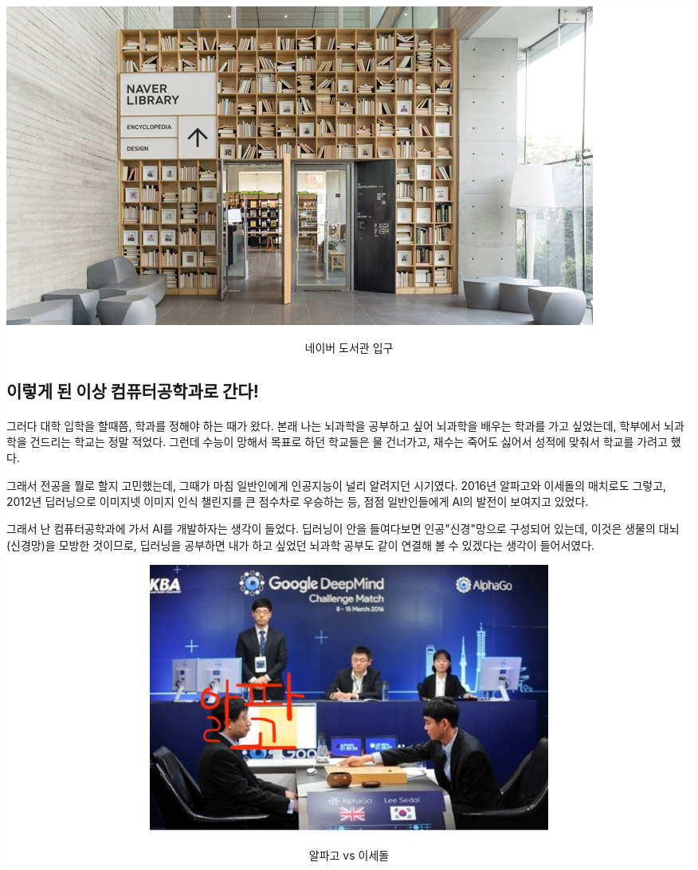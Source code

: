 <img src="./naver_library1.jpg">
</center>
<p style="text-align:center;">네이버 도서관 입구</p>

## 이렇게 된 이상 컴퓨터공학과로 간다!

그러다 대학 입학을 할때쯤, 학과를 정해야 하는 때가 왔다.
본래 나는 뇌과학을 공부하고 싶어 뇌과학을 배우는 학과를 가고 싶었는데, 학부에서 뇌과학을 건드리는 학교는 정말 적었다.
그런데 수능이 망해서 목표로 하던 학교들은 물 건너가고, 재수는 죽어도 싫어서 성적에 맞춰서 학교를 가려고 했다.

그래서 전공을 뭘로 할지 고민했는데, 그때가 마침 일반인에게 인공지능이 널리 알려지던 시기였다.
2016년 알파고와 이세돌의 매치로도 그렇고, 2012년 딥러닝으로 이미지넷 이미지 인식 챌린지를 큰 점수차로 우승하는 등, 점점 일반인들에게 AI의 발전이 보여지고 있었다.

그래서 난 컴퓨터공학과에 가서 AI를 개발하자는 생각이 들었다.
딥러닝이 안을 들여다보면 인공"신경"망으로 구성되어 있는데, 이것은 생물의 대뇌(신경망)을 모방한 것이므로, 딥러닝을 공부하면 내가 하고 싶었던 뇌과학 공부도 같이 연결해 볼 수 있겠다는 생각이 들어서였다.

<center style="width:500px; margin: auto;">
<img src="./alphago_vs_sedol.jpeg">
</center>
<p style="text-align:center;">알파고 vs 이세돌</p>
